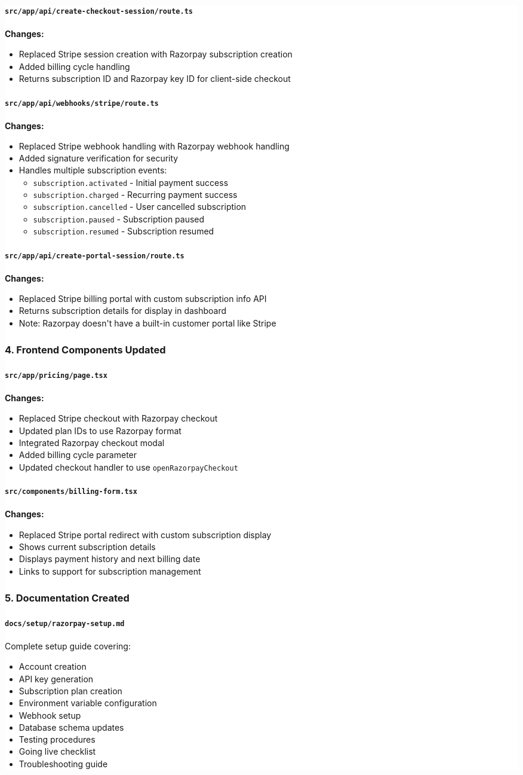 #### `src/app/api/create-checkout-session/route.ts`
**Changes:**
- Replaced Stripe session creation with Razorpay subscription creation
- Added billing cycle handling
- Returns subscription ID and Razorpay key ID for client-side checkout

#### `src/app/api/webhooks/stripe/route.ts`
**Changes:**
- Replaced Stripe webhook handling with Razorpay webhook handling
- Added signature verification for security
- Handles multiple subscription events:
  - `subscription.activated` - Initial payment success
  - `subscription.charged` - Recurring payment success
  - `subscription.cancelled` - User cancelled subscription
  - `subscription.paused` - Subscription paused
  - `subscription.resumed` - Subscription resumed

#### `src/app/api/create-portal-session/route.ts`
**Changes:**
- Replaced Stripe billing portal with custom subscription info API
- Returns subscription details for display in dashboard
- Note: Razorpay doesn't have a built-in customer portal like Stripe

### 4. Frontend Components Updated

#### `src/app/pricing/page.tsx`
**Changes:**
- Replaced Stripe checkout with Razorpay checkout
- Updated plan IDs to use Razorpay format
- Integrated Razorpay checkout modal
- Added billing cycle parameter
- Updated checkout handler to use `openRazorpayCheckout`

#### `src/components/billing-form.tsx`
**Changes:**
- Replaced Stripe portal redirect with custom subscription display
- Shows current subscription details
- Displays payment history and next billing date
- Links to support for subscription management

### 5. Documentation Created

#### `docs/setup/razorpay-setup.md`
Complete setup guide covering:
- Account creation
- API key generation
- Subscription plan creation
- Environment variable configuration
- Webhook setup
- Database schema updates
- Testing procedures
- Going live checklist
- Troubleshooting guide
